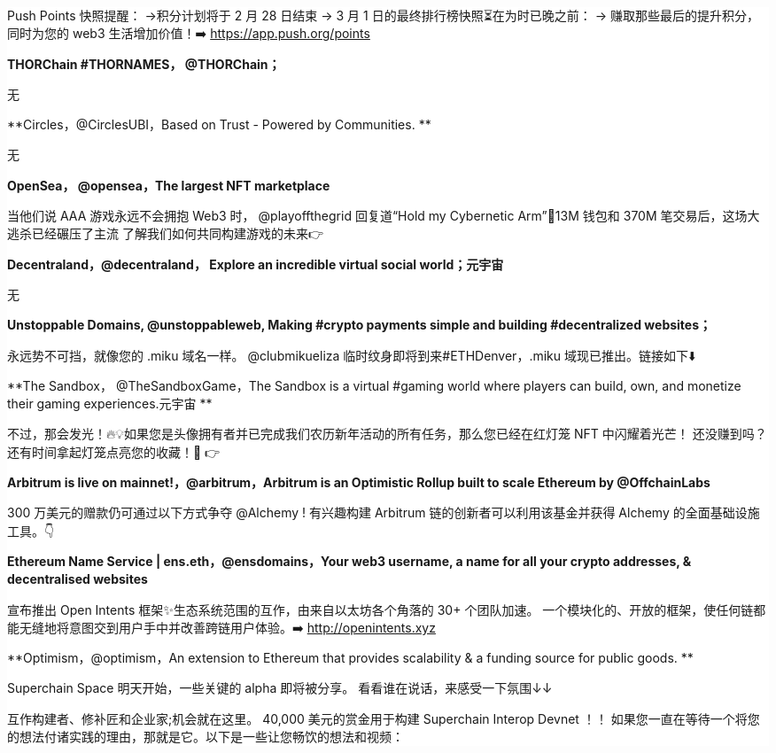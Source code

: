 Push Points 快照提醒：
→积分计划将于 2 月 28 日结束
→ 3 月 1 日的最终排行榜快照⏳在为时已晚之前：
→ 赚取那些最后的提升积分，同时为您的 web3 生活增加价值！➡️ https://app.push.org/points

**THORChain #THORNAMES， @THORChain；**

无

**Circles，@CirclesUBI，Based on Trust - Powered by Communities. **

无

**OpenSea， @opensea，The largest NFT marketplace**

当他们说 AAA 游戏永远不会拥抱 Web3 时，
@playoffthegrid
回复道“Hold my Cybernetic Arm”🦾13M 钱包和 370M 笔交易后，这场大逃杀已经碾压了主流
了解我们如何共同构建游戏的未来👉


**Decentraland，@decentraland， Explore an incredible virtual social world；元宇宙**

无

**Unstoppable Domains, @unstoppableweb, Making #crypto payments simple and building #decentralized websites；**

永远势不可挡，就像您的 .miku 域名一样。
@clubmikueliza
临时纹身即将到来#ETHDenver，.miku 域现已推出。链接如下⬇️

**The Sandbox， @TheSandboxGame，The Sandbox is a virtual #gaming world where players can build, own, and monetize their gaming experiences.元宇宙 **

不过，那会发光！🔥💡如果您是头像拥有者并已完成我们农历新年活动的所有任务，那么您已经在红灯笼 NFT 中闪耀着光芒！
还没赚到吗？还有时间拿起灯笼点亮您的收藏！🌟 👉

**Arbitrum is live on mainnet!，@arbitrum，Arbitrum is an Optimistic Rollup built to scale Ethereum by @OffchainLabs**

300 万美元的赠款仍可通过以下方式争夺
@Alchemy
!
有兴趣构建 Arbitrum 链的创新者可以利用该基金并获得 Alchemy 的全面基础设施工具。👇



**Ethereum Name Service | ens.eth，@ensdomains，Your web3 username, a name for all your crypto addresses, & decentralised websites**

宣布推出 Open Intents 框架✨生态系统范围的互作，由来自以太坊各个角落的 30+ 个团队加速。
一个模块化的、开放的框架，使任何链都能无缝地将意图交到用户手中并改善跨链用户体验。➡️ http://openintents.xyz

**Optimism，@optimism，An extension to Ethereum that provides scalability & a funding source for public goods. **

Superchain Space 明天开始，一些关键的 alpha 即将被分享。
看看谁在说话，来感受一下氛围↓↓

互作构建者、修补匠和企业家;机会就在这里。
40,000 美元的赏金用于构建 Superchain Interop Devnet ！！
如果您一直在等待一个将您的想法付诸实践的理由，那就是它。以下是一些让您畅饮的想法和视频：
